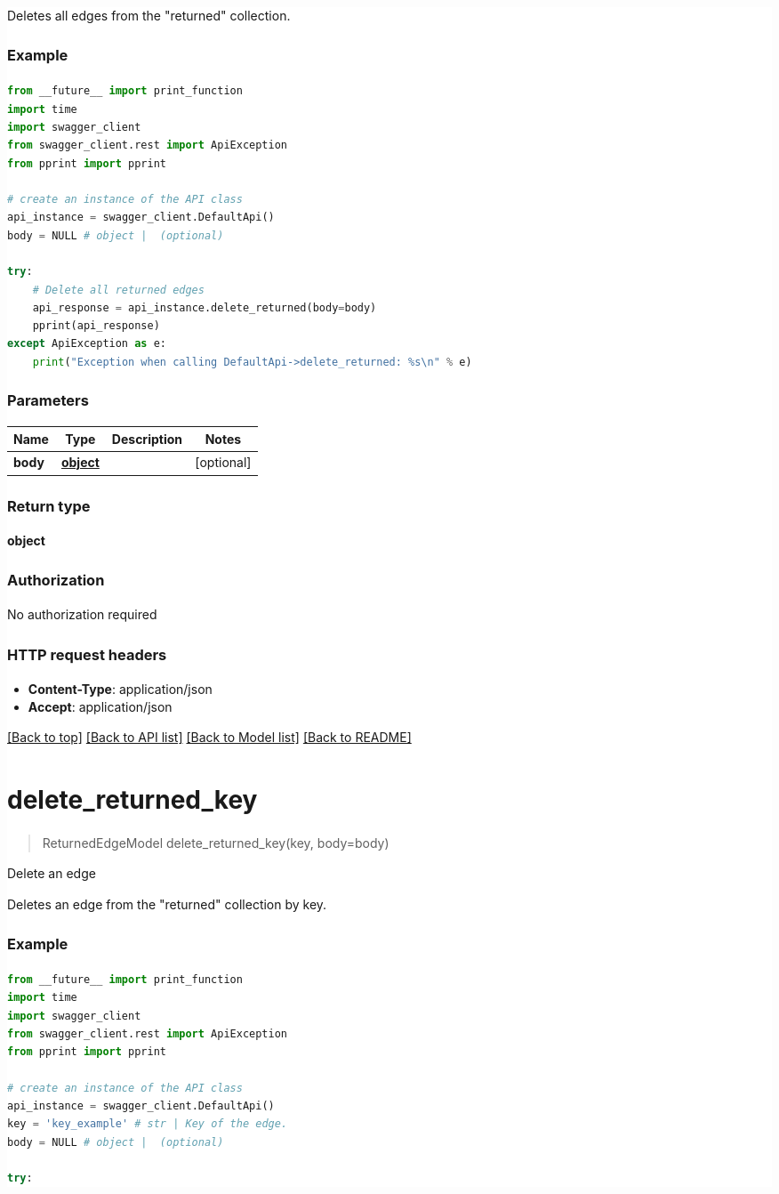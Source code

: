 Deletes all edges from the \"returned\" collection.

### Example
```python
from __future__ import print_function
import time
import swagger_client
from swagger_client.rest import ApiException
from pprint import pprint

# create an instance of the API class
api_instance = swagger_client.DefaultApi()
body = NULL # object |  (optional)

try:
    # Delete all returned edges
    api_response = api_instance.delete_returned(body=body)
    pprint(api_response)
except ApiException as e:
    print("Exception when calling DefaultApi->delete_returned: %s\n" % e)
```

### Parameters

Name | Type | Description  | Notes
------------- | ------------- | ------------- | -------------
 **body** | [**object**](object.md)|  | [optional]

### Return type

**object**

### Authorization

No authorization required

### HTTP request headers

 - **Content-Type**: application/json
 - **Accept**: application/json

[[Back to top]](#) [[Back to API list]](../README.md#documentation-for-api-endpoints) [[Back to Model list]](../README.md#documentation-for-models) [[Back to README]](../README.md)

# **delete_returned_key**
> ReturnedEdgeModel delete_returned_key(key, body=body)

Delete an edge

Deletes an edge from the \"returned\" collection by key.

### Example
```python
from __future__ import print_function
import time
import swagger_client
from swagger_client.rest import ApiException
from pprint import pprint

# create an instance of the API class
api_instance = swagger_client.DefaultApi()
key = 'key_example' # str | Key of the edge.
body = NULL # object |  (optional)

try:
```